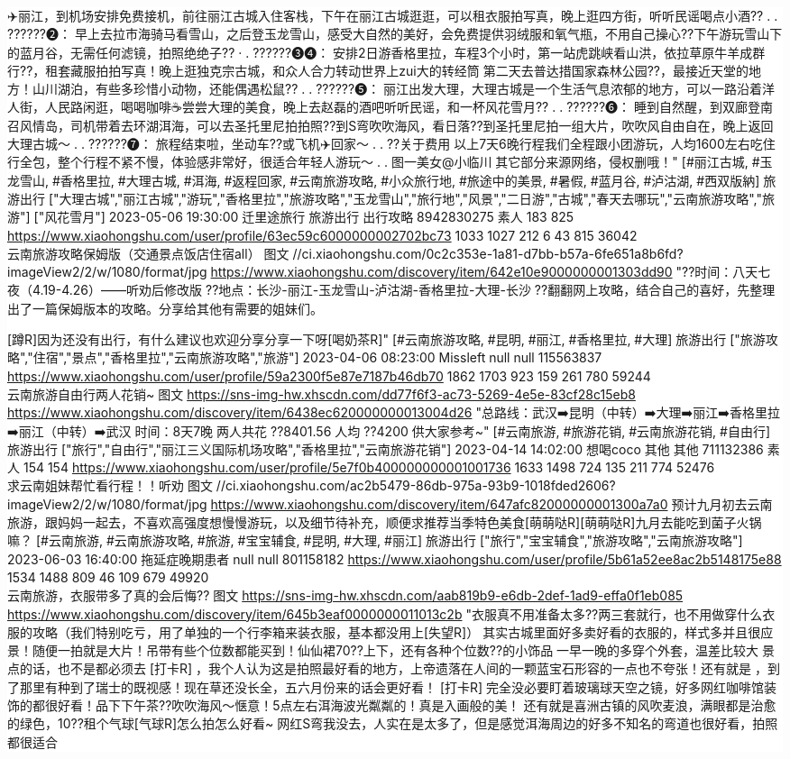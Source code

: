 ✈️丽江，到机场安排免费接机，前往丽江古城入住客栈，下午在丽江古城逛逛，可以租衣服拍写真，晚上逛四方街，听听民谣喝点小酒??
.
.
??????❷：
早上去拉市海骑马看雪山，之后登玉龙雪山，感受大自然的美好，会免费提供羽绒服和氧气瓶，不用自己操心??下午游玩雪山下的蓝月谷，无需任何滤镜，拍照绝绝子??
·
.
??????❸❹：
安排2日游香格里拉，车程3个小时，第一站虎跳峡看山洪，依拉草原牛羊成群行??，租套藏服拍拍写真！晚上逛独克宗古城，和众人合力转动世界上zui大的转经筒
第二天去普达措国家森林公园??️，最接近天堂的地方！山川湖泊，有些多珍惜小动物，还能偶遇松鼠??️
.
.
??????❺：
丽江出发大理，大理古城是一个生活气息浓郁的地方，可以一路沿着洋人街，人民路闲逛，喝喝咖啡☕️尝尝大理的美食，晚上去赵磊的酒吧听听民谣，和一杯风花雪月??
.
.
??????❻：
睡到自然醒，到双廊登南召风情岛，司机带着去环湖洱海，可以去圣托里尼拍拍照??到S弯吹吹海风，看日落??到圣托里尼拍一组大片，吹吹风自由自在，晚上返回大理古城～
.
.
??????❼：
旅程结束啦，坐动车??或飞机✈️回家～
.
.
??关于费用
以上7天6晚行程我们全程跟小团游玩，人均1600左右吃住行全包，整个行程不紧不慢，体验感非常好，很适合年轻人游玩～
.
.
图一美女@小临川  其它部分来源网络，侵权删哦！"	[#丽江古城, #玉龙雪山, #香格里拉, #大理古城, #洱海, #返程回家, #云南旅游攻略, #小众旅行地, #旅途中的美景, #暑假, #蓝月谷, #泸沽湖, #西双版納]		旅游出行	["大理古城","丽江古城","游玩","香格里拉","旅游攻略","玉龙雪山","旅行地","风景","二日游","古城","春天去哪玩","云南旅游攻略","旅游"]	["风花雪月"]		2023-05-06 19:30:00	迁里途旅行	旅游出行 出行攻略	8942830275	素人	183	825	https://www.xiaohongshu.com/user/profile/63ec59c6000000002702bc73	1033	1027	212	6	43	815	36042	
云南旅游攻略保姆版（交通景点饭店住宿all）	图文	//ci.xiaohongshu.com/0c2c353e-1a81-d7bb-b57a-6fe651a8b6fd?imageView2/2/w/1080/format/jpg	https://www.xiaohongshu.com/discovery/item/642e10e9000000001303dd90	"??时间：八天七夜（4.19-4.26）——听劝后修改版
??地点：长沙-丽江-玉龙雪山-泸沽湖-香格里拉-大理-长沙
??翻翻网上攻略，结合自己的喜好，先整理出了一篇保姆版本的攻略。分享给其他有需要的姐妹们。
	
[蹲R]因为还没有出行，有什么建议也欢迎分享分享一下呀[喝奶茶R]"	[#云南旅游攻略, #昆明, #丽江, #香格里拉, #大理]		旅游出行	["旅游攻略","住宿","景点","香格里拉","云南旅游攻略","旅游"]			2023-04-06 08:23:00	Missleft	null null	115563837				https://www.xiaohongshu.com/user/profile/59a2300f5e87e7187b46db70	1862	1703	923	159	261	780	59244	
云南旅游自由行两人花销~	图文	https://sns-img-hw.xhscdn.com/dd77f6f3-ac73-5269-4e5e-83cf28c15eb8	https://www.xiaohongshu.com/discovery/item/6438ec620000000013004d26	"总路线：武汉➡️昆明（中转）➡️大理➡️丽江➡️香格里拉➡️丽江（中转）➡️武汉
时间：8天7晚
两人共花 ??8401.56
人均 ??4200
供大家参考~"	[#云南旅游, #旅游花销, #云南旅游花销, #自由行]		旅游出行	["旅行","自由行","丽江三义国际机场攻略","香格里拉","云南旅游花销"]			2023-04-14 14:02:00	想喝coco	其他 其他	711132386	素人	154	154	https://www.xiaohongshu.com/user/profile/5e7f0b400000000001001736	1633	1498	724	135	211	774	52476	
求云南姐妹帮忙看行程！！听劝	图文	//ci.xiaohongshu.com/ac2b5479-86db-975a-93b9-1018fded2606?imageView2/2/w/1080/format/jpg	https://www.xiaohongshu.com/discovery/item/647afc82000000001300a7a0	预计九月初去云南旅游，跟妈妈一起去，不喜欢高强度想慢慢游玩，以及细节待补充，顺便求推荐当季特色美食[萌萌哒R][萌萌哒R]九月去能吃到菌子火锅嘛？	[#云南旅游, #云南旅游攻略, #旅游, #宝宝辅食, #昆明, #大理, #丽江]		旅游出行	["旅行","宝宝辅食","旅游攻略","云南旅游攻略"]			2023-06-03 16:40:00	拖延症晚期患者	null null	801158182				https://www.xiaohongshu.com/user/profile/5b61a52ee8ac2b5148175e88	1534	1488	809	46	109	679	49920	
云南旅游，衣服带多了真的会后悔??	图文	https://sns-img-hw.xhscdn.com/aab819b9-e6db-2def-1ad9-effa0f1eb085	https://www.xiaohongshu.com/discovery/item/645b3eaf0000000011013c2b	"衣服真不用准备太多??两三套就行，也不用做穿什么衣服的攻略（我们特别吃亏，用了单独的一个行李箱来装衣服，基本都没用上[失望R]）
其实古城里面好多卖好看的衣服的，样式多并且很应景！随便一拍就是大片！吊带有些个位数都能买到！仙仙裙70??上下，还有各种个位数??的小饰品
一早一晚的多穿个外套，温差比较大
景点的话，也不是都必须去
[打卡R] ，我个人认为这是拍照最好看的地方，上帝遗落在人间的一颗蓝宝石形容的一点也不夸张！还有就是 ，到了那里有种到了瑞士的既视感！现在草还没长全，五六月份来的话会更好看！
[打卡R]  完全没必要盯着玻璃球天空之镜，好多网红咖啡馆装饰的都很好看！品下下午茶??吹吹海风～惬意！5点左右洱海波光粼粼的！真是入画般的美！
还有就是喜洲古镇的风吹麦浪，满眼都是治愈的绿色，10??租个气球[气球R]怎么拍怎么好看~
网红S弯我没去，人实在是太多了，但是感觉洱海周边的好多不知名的弯道也很好看，拍照都很适合